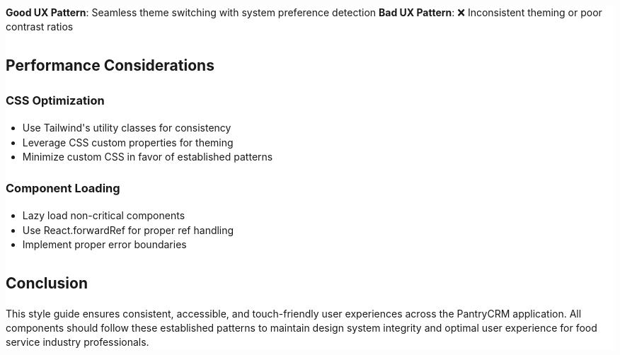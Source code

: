 **Good UX Pattern**: Seamless theme switching with system preference detection
**Bad UX Pattern**: ❌ Inconsistent theming or poor contrast ratios

## Performance Considerations

### CSS Optimization

- Use Tailwind's utility classes for consistency
- Leverage CSS custom properties for theming
- Minimize custom CSS in favor of established patterns

### Component Loading

- Lazy load non-critical components
- Use React.forwardRef for proper ref handling
- Implement proper error boundaries

## Conclusion

This style guide ensures consistent, accessible, and touch-friendly user experiences across the PantryCRM application. All components should follow these established patterns to maintain design system integrity and optimal user experience for food service industry professionals.